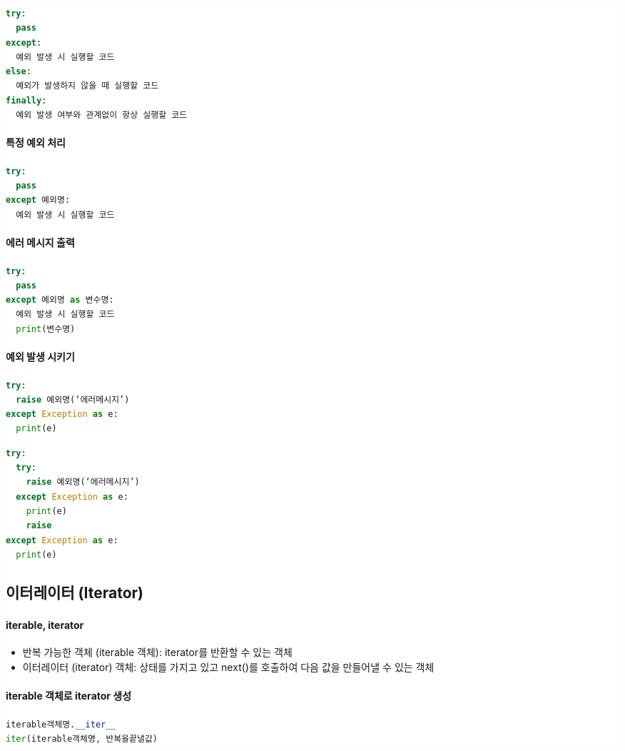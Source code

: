```python
try:
  pass
except:
  예외 발생 시 실행할 코드
else:
  예외가 발생하지 않을 때 실행할 코드
finally:
  예외 발생 여부와 관계없이 항상 실행할 코드
```

#### 특정 예외 처리
```python
try:
  pass
except 예외명:
  예외 발생 시 실행할 코드
```

#### 에러 메시지 출력
```python
try:
  pass
except 예외명 as 변수명:
  예외 발생 시 실행할 코드
  print(변수명)
```

#### 예외 발생 시키기
```python
try:
  raise 예외명(‘에러메시지’)
except Exception as e:
  print(e)
```

```python
try:
  try:
    raise 예외명(‘에러메시지’)
  except Exception as e:
    print(e)
    raise
except Exception as e:
  print(e)
```

## 이터레이터 (Iterator)
#### iterable, iterator
- 반복 가능한 객체 (iterable 객체): iterator를 반환할 수 있는 객체
- 이터레이터 (iterator) 객체: 상태를 가지고 있고 next()를 호출하여 다음 값을 만들어낼 수 있는 객체

#### iterable 객체로 iterator 생성
```python
iterable객체명.__iter__
iter(iterable객체명, 반복을끝낼값)
```
